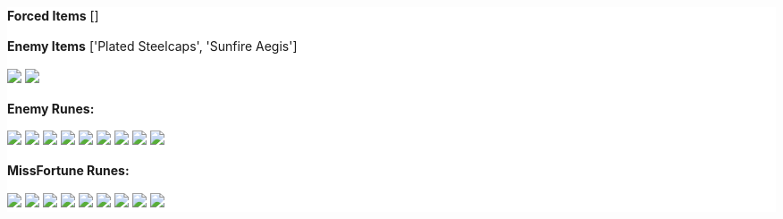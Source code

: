 
**Forced Items** []








**Enemy Items** ['Plated Steelcaps', 'Sunfire Aegis']





![](/item/3047.png)
![](/item/3068.png)



**Enemy Runes:**





![](/Styles/Resolve/VeteranAftershock/VeteranAftershock.png)
![](/Styles/Resolve/FontOfLife/FontOfLife.png)
![](/Styles/Resolve/Conditioning/Conditioning.png)
![](/Styles/Resolve/Revitalize/Revitalize.png)
![](/Styles/Inspiration/MagicalFootwear/MagicalFootwear.png)
![](/Styles/Inspiration/CosmicInsight/CosmicInsight.png)
![](/StatMods/StatModsCDRScalingIcon.png)
![](/StatMods/StatModsArmorIcon.png)
![](/StatMods/StatModsHealthScalingIcon.png)



**MissFortune Runes:**


![](/Styles/Inspiration/FirstStrike/FirstStrike.png)
![](/Styles/Inspiration/MagicalFootwear/MagicalFootwear.png)
![](/Styles/Inspiration/BiscuitDelivery/BiscuitDelivery.png)
![](/Styles/Inspiration/CosmicInsight/CosmicInsight.png)
![](/Styles/Sorcery/AbsoluteFocus/AbsoluteFocus.png)
![](/Styles/Sorcery/GatheringStorm/GatheringStorm.png)
![](/StatMods/StatModsAdaptiveForceIcon.png)
![](/StatMods/StatModsAdaptiveForceIcon.png)
![](/StatMods/StatModsArmorIcon.png)
